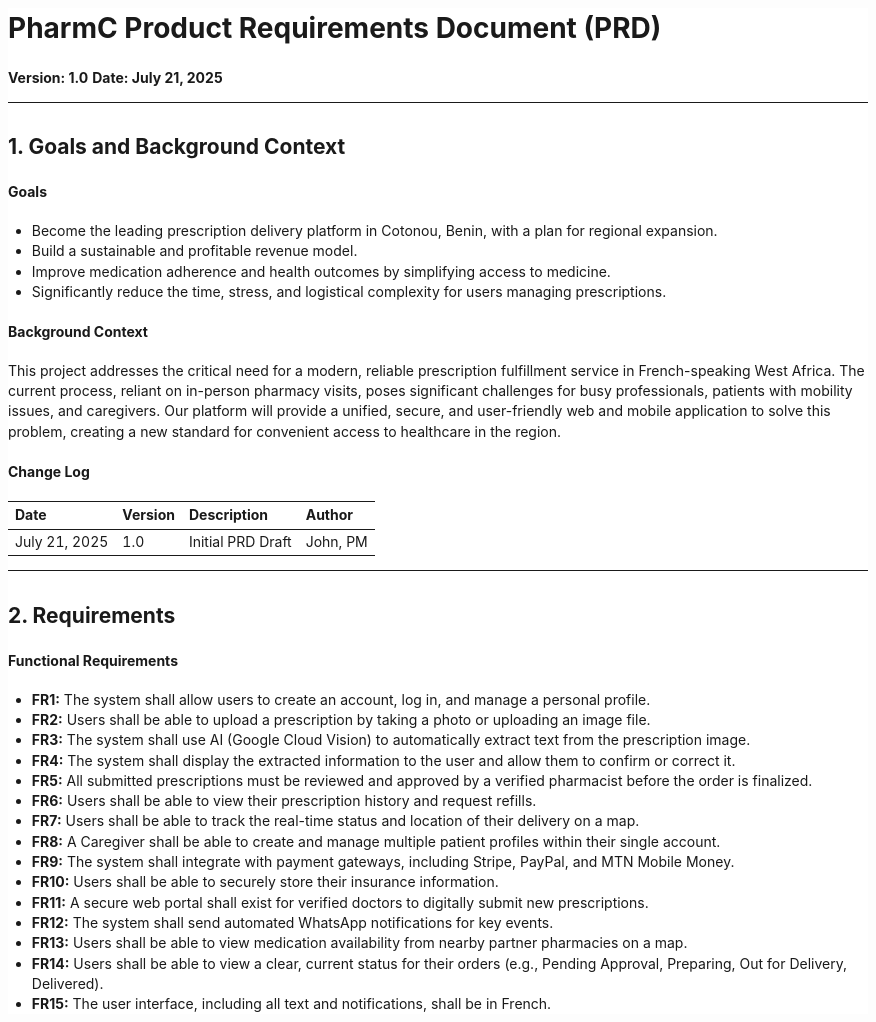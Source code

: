 # PharmC Product Requirements Document (PRD)
**Version: 1.0**
**Date: July 21, 2025**

---

## 1. Goals and Background Context

#### **Goals**
* Become the leading prescription delivery platform in Cotonou, Benin, with a plan for regional expansion.
* Build a sustainable and profitable revenue model.
* Improve medication adherence and health outcomes by simplifying access to medicine.
* Significantly reduce the time, stress, and logistical complexity for users managing prescriptions.

#### **Background Context**
This project addresses the critical need for a modern, reliable prescription fulfillment service in French-speaking West Africa. The current process, reliant on in-person pharmacy visits, poses significant challenges for busy professionals, patients with mobility issues, and caregivers. Our platform will provide a unified, secure, and user-friendly web and mobile application to solve this problem, creating a new standard for convenient access to healthcare in the region.

#### **Change Log**
| Date          | Version | Description         | Author     |
| :------------ | :------ | :------------------ | :--------- |
| July 21, 2025 | 1.0     | Initial PRD Draft   | John, PM   |

---

## 2. Requirements

#### **Functional Requirements**
* **FR1:** The system shall allow users to create an account, log in, and manage a personal profile.
* **FR2:** Users shall be able to upload a prescription by taking a photo or uploading an image file.
* **FR3:** The system shall use AI (Google Cloud Vision) to automatically extract text from the prescription image.
* **FR4:** The system shall display the extracted information to the user and allow them to confirm or correct it.
* **FR5:** All submitted prescriptions must be reviewed and approved by a verified pharmacist before the order is finalized.
* **FR6:** Users shall be able to view their prescription history and request refills.
* **FR7:** Users shall be able to track the real-time status and location of their delivery on a map.
* **FR8:** A Caregiver shall be able to create and manage multiple patient profiles within their single account.
* **FR9:** The system shall integrate with payment gateways, including Stripe, PayPal, and MTN Mobile Money.
* **FR10:** Users shall be able to securely store their insurance information.
* **FR11:** A secure web portal shall exist for verified doctors to digitally submit new prescriptions.
* **FR12:** The system shall send automated WhatsApp notifications for key events.
* **FR13:** Users shall be able to view medication availability from nearby partner pharmacies on a map.
* **FR14:** Users shall be able to view a clear, current status for their orders (e.g., Pending Approval, Preparing, Out for Delivery, Delivered).
* **FR15:** The user interface, including all text and notifications, shall be in French.
